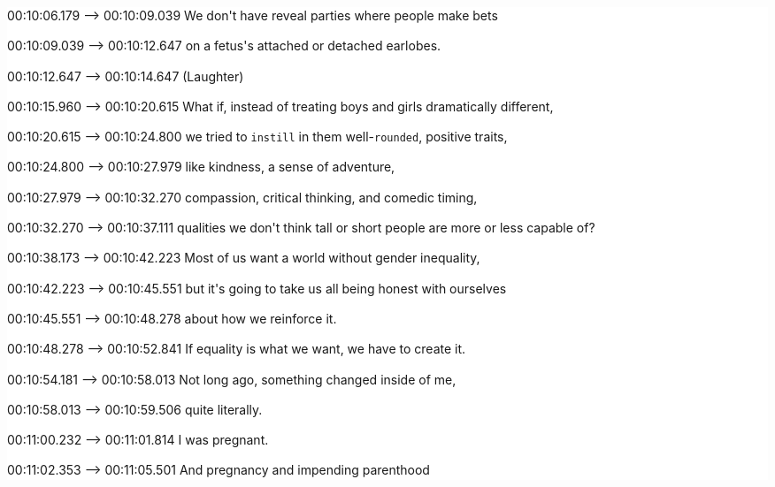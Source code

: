 00:10:06.179 --> 00:10:09.039
We don't have reveal parties
where people make bets

00:10:09.039 --> 00:10:12.647
on a fetus's attached
or detached earlobes.

00:10:12.647 --> 00:10:14.647
(Laughter)

00:10:15.960 --> 00:10:20.615
What if, instead of treating
boys and girls dramatically different,

00:10:20.615 --> 00:10:24.800
we tried to `instill` in them
well-`rounded`, positive traits,

00:10:24.800 --> 00:10:27.979
like kindness, a sense of adventure,

00:10:27.979 --> 00:10:32.270
compassion, critical thinking,
and comedic timing,

00:10:32.270 --> 00:10:37.111
qualities we don't think tall or short
people are more or less capable of?

00:10:38.173 --> 00:10:42.223
Most of us want a world
without gender inequality,

00:10:42.223 --> 00:10:45.551
but it's going to take us all
being honest with ourselves

00:10:45.551 --> 00:10:48.278
about how we reinforce it.

00:10:48.278 --> 00:10:52.841
If equality is what we want,
we have to create it.

00:10:54.181 --> 00:10:58.013
Not long ago, something
changed inside of me,

00:10:58.013 --> 00:10:59.506
quite literally.

00:11:00.232 --> 00:11:01.814
I was pregnant.

00:11:02.353 --> 00:11:05.501
And pregnancy and impending parenthood
